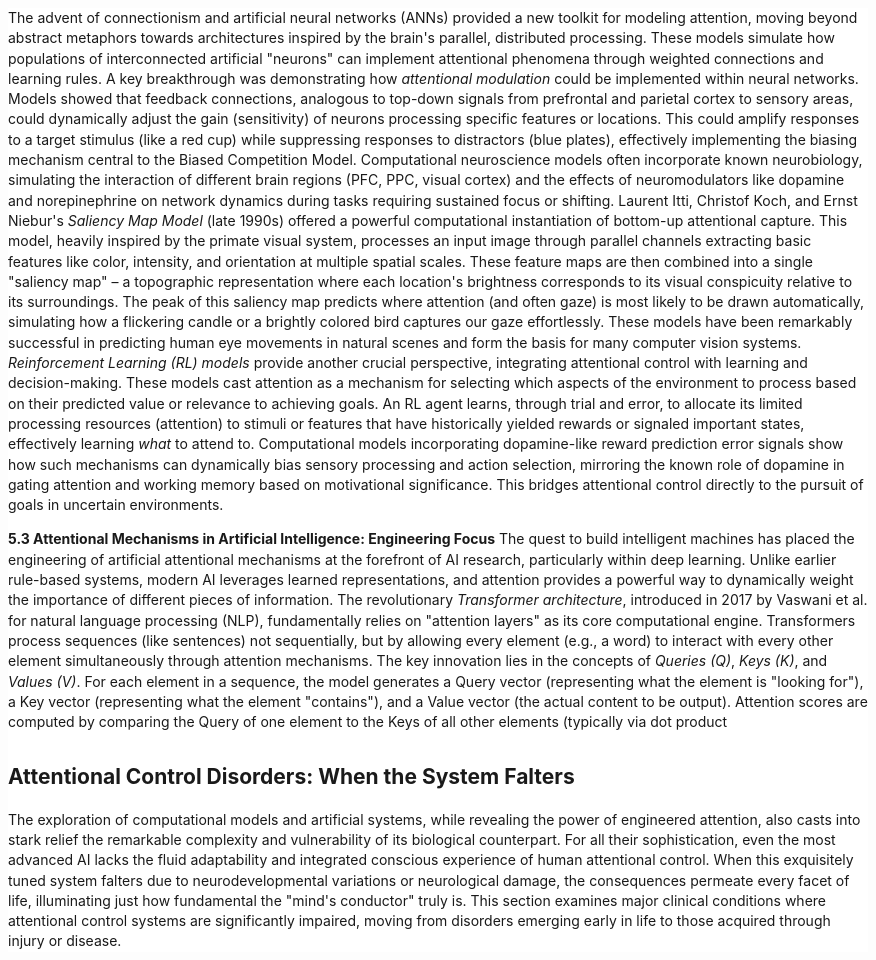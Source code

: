 The advent of connectionism and artificial neural networks (ANNs) provided a new toolkit for modeling attention, moving beyond abstract metaphors towards architectures inspired by the brain's parallel, distributed processing. These models simulate how populations of interconnected artificial "neurons" can implement attentional phenomena through weighted connections and learning rules. A key breakthrough was demonstrating how *attentional modulation* could be implemented within neural networks. Models showed that feedback connections, analogous to top-down signals from prefrontal and parietal cortex to sensory areas, could dynamically adjust the gain (sensitivity) of neurons processing specific features or locations. This could amplify responses to a target stimulus (like a red cup) while suppressing responses to distractors (blue plates), effectively implementing the biasing mechanism central to the Biased Competition Model. Computational neuroscience models often incorporate known neurobiology, simulating the interaction of different brain regions (PFC, PPC, visual cortex) and the effects of neuromodulators like dopamine and norepinephrine on network dynamics during tasks requiring sustained focus or shifting. Laurent Itti, Christof Koch, and Ernst Niebur's *Saliency Map Model* (late 1990s) offered a powerful computational instantiation of bottom-up attentional capture. This model, heavily inspired by the primate visual system, processes an input image through parallel channels extracting basic features like color, intensity, and orientation at multiple spatial scales. These feature maps are then combined into a single "saliency map" – a topographic representation where each location's brightness corresponds to its visual conspicuity relative to its surroundings. The peak of this saliency map predicts where attention (and often gaze) is most likely to be drawn automatically, simulating how a flickering candle or a brightly colored bird captures our gaze effortlessly. These models have been remarkably successful in predicting human eye movements in natural scenes and form the basis for many computer vision systems. *Reinforcement Learning (RL) models* provide another crucial perspective, integrating attentional control with learning and decision-making. These models cast attention as a mechanism for selecting which aspects of the environment to process based on their predicted value or relevance to achieving goals. An RL agent learns, through trial and error, to allocate its limited processing resources (attention) to stimuli or features that have historically yielded rewards or signaled important states, effectively learning *what* to attend to. Computational models incorporating dopamine-like reward prediction error signals show how such mechanisms can dynamically bias sensory processing and action selection, mirroring the known role of dopamine in gating attention and working memory based on motivational significance. This bridges attentional control directly to the pursuit of goals in uncertain environments.

**5.3 Attentional Mechanisms in Artificial Intelligence: Engineering Focus**
The quest to build intelligent machines has placed the engineering of artificial attentional mechanisms at the forefront of AI research, particularly within deep learning. Unlike earlier rule-based systems, modern AI leverages learned representations, and attention provides a powerful way to dynamically weight the importance of different pieces of information. The revolutionary *Transformer architecture*, introduced in 2017 by Vaswani et al. for natural language processing (NLP), fundamentally relies on "attention layers" as its core computational engine. Transformers process sequences (like sentences) not sequentially, but by allowing every element (e.g., a word) to interact with every other element simultaneously through attention mechanisms. The key innovation lies in the concepts of *Queries (Q)*, *Keys (K)*, and *Values (V)*. For each element in a sequence, the model generates a Query vector (representing what the element is "looking for"), a Key vector (representing what the element "contains"), and a Value vector (the actual content to be output). Attention scores are computed by comparing the Query of one element to the Keys of all other elements (typically via dot product

## Attentional Control Disorders: When the System Falters

The exploration of computational models and artificial systems, while revealing the power of engineered attention, also casts into stark relief the remarkable complexity and vulnerability of its biological counterpart. For all their sophistication, even the most advanced AI lacks the fluid adaptability and integrated conscious experience of human attentional control. When this exquisitely tuned system falters due to neurodevelopmental variations or neurological damage, the consequences permeate every facet of life, illuminating just how fundamental the "mind's conductor" truly is. This section examines major clinical conditions where attentional control systems are significantly impaired, moving from disorders emerging early in life to those acquired through injury or disease.
